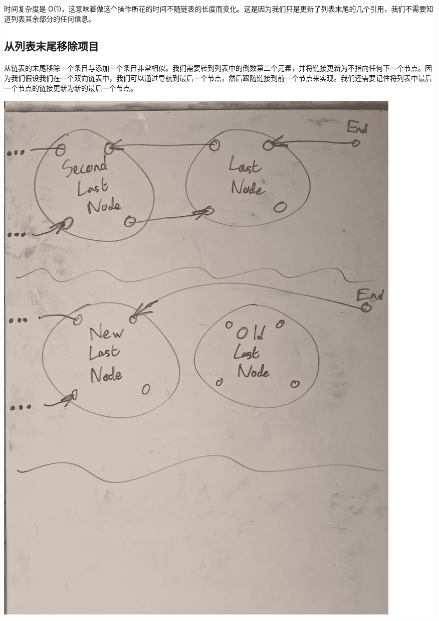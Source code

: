 时间复杂度是 O(1)，这意味着做这个操作所花的时间不随链表的长度而变化。这是因为我们只是更新了列表末尾的几个引用，我们不需要知道列表其余部分的任何信息。

## 从列表末尾移除项目

从链表的末尾移除一个条目与添加一个条目非常相似。我们需要转到列表中的倒数第二个元素，并将链接更新为不指向任何下一个节点。因为我们假设我们在一个双向链表中，我们可以通过导航到最后一个节点，然后跟随链接到前一个节点来实现。我们还需要记住将列表中最后一个节点的链接更新为新的最后一个节点。

![](img/554f1050c76a5f4124e533f11d4d67e7.png)
